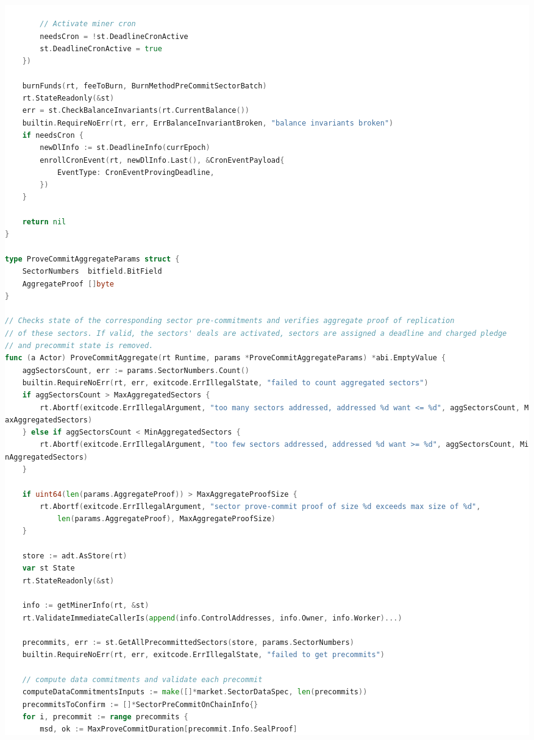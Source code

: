 ```go

		// Activate miner cron
		needsCron = !st.DeadlineCronActive
		st.DeadlineCronActive = true
	})

	burnFunds(rt, feeToBurn, BurnMethodPreCommitSectorBatch)
	rt.StateReadonly(&st)
	err = st.CheckBalanceInvariants(rt.CurrentBalance())
	builtin.RequireNoErr(rt, err, ErrBalanceInvariantBroken, "balance invariants broken")
	if needsCron {
		newDlInfo := st.DeadlineInfo(currEpoch)
		enrollCronEvent(rt, newDlInfo.Last(), &CronEventPayload{
			EventType: CronEventProvingDeadline,
		})
	}

	return nil
}

type ProveCommitAggregateParams struct {
	SectorNumbers  bitfield.BitField
	AggregateProof []byte
}

// Checks state of the corresponding sector pre-commitments and verifies aggregate proof of replication
// of these sectors. If valid, the sectors' deals are activated, sectors are assigned a deadline and charged pledge
// and precommit state is removed.
func (a Actor) ProveCommitAggregate(rt Runtime, params *ProveCommitAggregateParams) *abi.EmptyValue {
	aggSectorsCount, err := params.SectorNumbers.Count()
	builtin.RequireNoErr(rt, err, exitcode.ErrIllegalState, "failed to count aggregated sectors")
	if aggSectorsCount > MaxAggregatedSectors {
		rt.Abortf(exitcode.ErrIllegalArgument, "too many sectors addressed, addressed %d want <= %d", aggSectorsCount, MaxAggregatedSectors)
	} else if aggSectorsCount < MinAggregatedSectors {
		rt.Abortf(exitcode.ErrIllegalArgument, "too few sectors addressed, addressed %d want >= %d", aggSectorsCount, MinAggregatedSectors)
	}

	if uint64(len(params.AggregateProof)) > MaxAggregateProofSize {
		rt.Abortf(exitcode.ErrIllegalArgument, "sector prove-commit proof of size %d exceeds max size of %d",
			len(params.AggregateProof), MaxAggregateProofSize)
	}

	store := adt.AsStore(rt)
	var st State
	rt.StateReadonly(&st)

	info := getMinerInfo(rt, &st)
	rt.ValidateImmediateCallerIs(append(info.ControlAddresses, info.Owner, info.Worker)...)

	precommits, err := st.GetAllPrecommittedSectors(store, params.SectorNumbers)
	builtin.RequireNoErr(rt, err, exitcode.ErrIllegalState, "failed to get precommits")

	// compute data commitments and validate each precommit
	computeDataCommitmentsInputs := make([]*market.SectorDataSpec, len(precommits))
	precommitsToConfirm := []*SectorPreCommitOnChainInfo{}
	for i, precommit := range precommits {
		msd, ok := MaxProveCommitDuration[precommit.Info.SealProof]
```